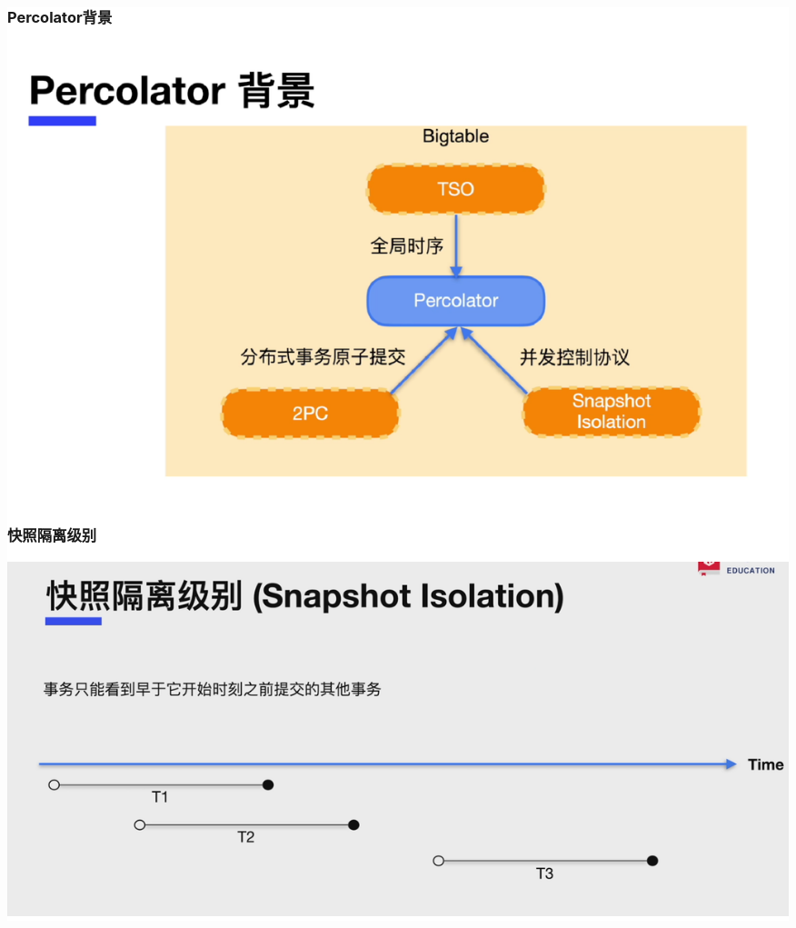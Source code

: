 ### Percolator背景

![image-20240128152421046](1-TiDB性能优化.assets/image-20240128152421046.png)

### 快照隔离级别

![image-20240128152742680](1-TiDB性能优化.assets/image-20240128152742680.png)
